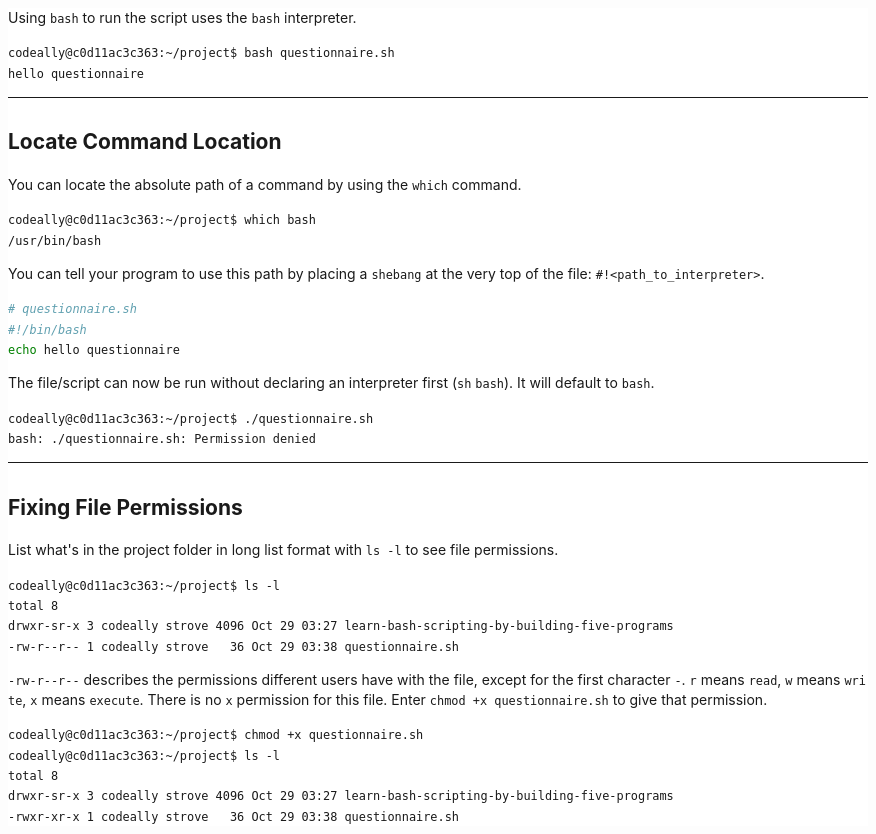 Using `bash` to run the script uses the `bash` interpreter.

```console
codeally@c0d11ac3c363:~/project$ bash questionnaire.sh 
hello questionnaire
```

---

## Locate Command Location

You can locate the absolute path of a command by using the `which` command.

```console
codeally@c0d11ac3c363:~/project$ which bash
/usr/bin/bash
```

You can tell your program to use this path by placing a `shebang` at the very top of the file: `#!<path_to_interpreter>`.

```sh
# questionnaire.sh
#!/bin/bash
echo hello questionnaire
```

The file/script can now be run without declaring an interpreter first (`sh` `bash`). It will default to `bash`.

```console
codeally@c0d11ac3c363:~/project$ ./questionnaire.sh
bash: ./questionnaire.sh: Permission denied
```

---

## Fixing File Permissions

List what's in the project folder in long list format with `ls -l` to see file permissions.

```console
codeally@c0d11ac3c363:~/project$ ls -l
total 8
drwxr-sr-x 3 codeally strove 4096 Oct 29 03:27 learn-bash-scripting-by-building-five-programs
-rw-r--r-- 1 codeally strove   36 Oct 29 03:38 questionnaire.sh
```

`-rw-r--r--` describes the permissions different users have with the file, except for the first character `-`. `r` means `read`, `w` means `write`, `x` means `execute`. There is no `x` permission for this file. Enter `chmod +x questionnaire.sh` to give that permission.

```console
codeally@c0d11ac3c363:~/project$ chmod +x questionnaire.sh
codeally@c0d11ac3c363:~/project$ ls -l
total 8
drwxr-sr-x 3 codeally strove 4096 Oct 29 03:27 learn-bash-scripting-by-building-five-programs
-rwxr-xr-x 1 codeally strove   36 Oct 29 03:38 questionnaire.sh
```
